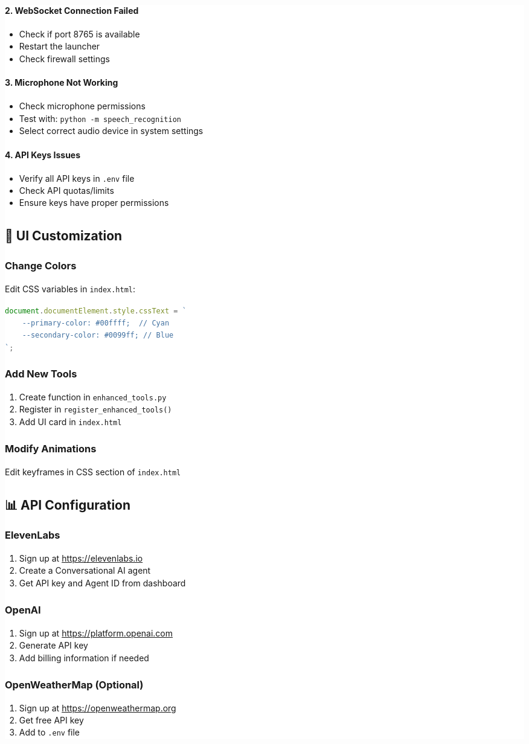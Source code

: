 #### 2. WebSocket Connection Failed
- Check if port 8765 is available
- Restart the launcher
- Check firewall settings

#### 3. Microphone Not Working
- Check microphone permissions
- Test with: `python -m speech_recognition`
- Select correct audio device in system settings

#### 4. API Keys Issues
- Verify all API keys in `.env` file
- Check API quotas/limits
- Ensure keys have proper permissions

## 🎨 UI Customization

### Change Colors
Edit CSS variables in `index.html`:
```javascript
document.documentElement.style.cssText = `
    --primary-color: #00ffff;  // Cyan
    --secondary-color: #0099ff; // Blue
`;
```

### Add New Tools
1. Create function in `enhanced_tools.py`
2. Register in `register_enhanced_tools()`
3. Add UI card in `index.html`

### Modify Animations
Edit keyframes in CSS section of `index.html`

## 📊 API Configuration

### ElevenLabs
1. Sign up at https://elevenlabs.io
2. Create a Conversational AI agent
3. Get API key and Agent ID from dashboard

### OpenAI
1. Sign up at https://platform.openai.com
2. Generate API key
3. Add billing information if needed

### OpenWeatherMap (Optional)
1. Sign up at https://openweathermap.org
2. Get free API key
3. Add to `.env` file
